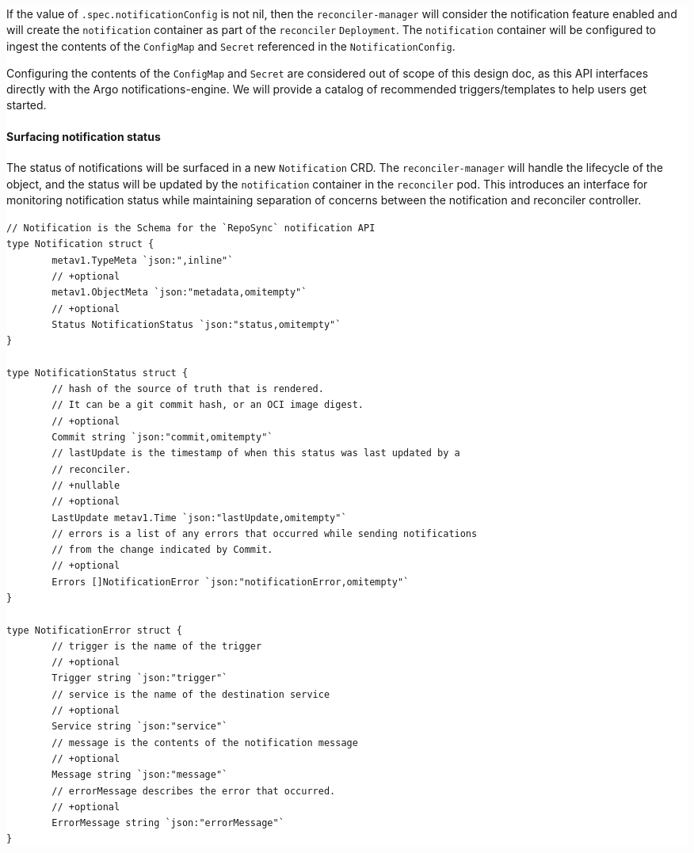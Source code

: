 If the value of `.spec.notificationConfig` is not nil, then the `reconciler-manager`
will consider the notification feature enabled and will create the
`notification` container as part of the `reconciler` `Deployment`. The `notification`
container will be configured to ingest the contents of the `ConfigMap` and `Secret`
referenced in the `NotificationConfig`.

Configuring the contents of the `ConfigMap` and `Secret` are considered out of
scope of this design doc, as this API interfaces directly with the Argo
notifications-engine. We will provide a catalog of recommended triggers/templates
to help users get started.

#### Surfacing notification status

The status of notifications will be surfaced in a new `Notification` CRD. The
`reconciler-manager` will handle the lifecycle of the object, and the
status will be updated by the `notification` container in the `reconciler` pod.
This introduces an interface for monitoring notification status while maintaining
separation of concerns between the notification and reconciler controller.

```golang
// Notification is the Schema for the `RepoSync` notification API
type Notification struct {
        metav1.TypeMeta `json:",inline"`
        // +optional
        metav1.ObjectMeta `json:"metadata,omitempty"`
        // +optional
        Status NotificationStatus `json:"status,omitempty"`
}

type NotificationStatus struct {
        // hash of the source of truth that is rendered.
        // It can be a git commit hash, or an OCI image digest.
        // +optional
        Commit string `json:"commit,omitempty"`
        // lastUpdate is the timestamp of when this status was last updated by a
        // reconciler.
        // +nullable
        // +optional
        LastUpdate metav1.Time `json:"lastUpdate,omitempty"`
        // errors is a list of any errors that occurred while sending notifications
        // from the change indicated by Commit.
        // +optional
        Errors []NotificationError `json:"notificationError,omitempty"`
}

type NotificationError struct {
        // trigger is the name of the trigger
        // +optional
        Trigger string `json:"trigger"`
        // service is the name of the destination service
        // +optional
        Service string `json:"service"`
        // message is the contents of the notification message
        // +optional
        Message string `json:"message"`
        // errorMessage describes the error that occurred.
        // +optional
        ErrorMessage string `json:"errorMessage"`
}
```

